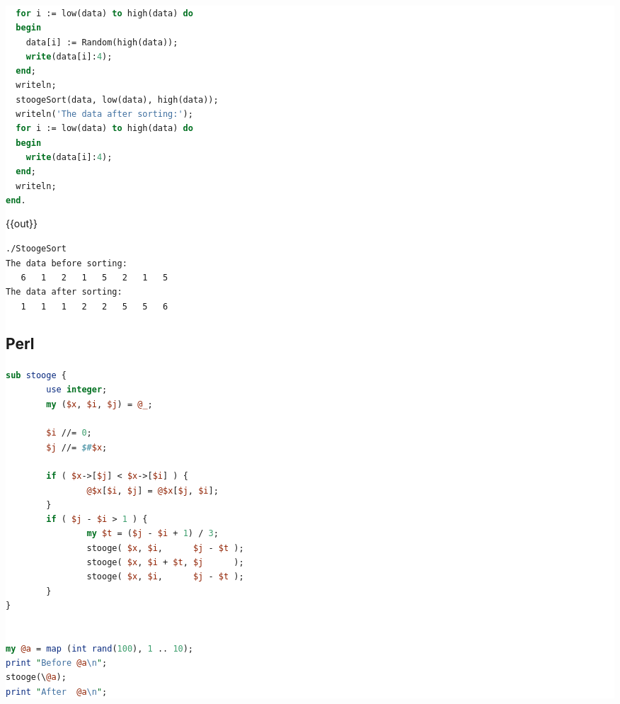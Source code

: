 ```pascal
  for i := low(data) to high(data) do
  begin
    data[i] := Random(high(data));
    write(data[i]:4);
  end;
  writeln;
  stoogeSort(data, low(data), high(data));
  writeln('The data after sorting:');
  for i := low(data) to high(data) do
  begin
    write(data[i]:4);
  end;
  writeln;
end.
```

{{out}}

```txt
./StoogeSort
The data before sorting:
   6   1   2   1   5   2   1   5
The data after sorting:
   1   1   1   2   2   5   5   6

```



## Perl


```perl
sub stooge {
        use integer;
        my ($x, $i, $j) = @_;

        $i //= 0;
        $j //= $#$x;

        if ( $x->[$j] < $x->[$i] ) {
                @$x[$i, $j] = @$x[$j, $i];
        }
        if ( $j - $i > 1 ) {
                my $t = ($j - $i + 1) / 3;
                stooge( $x, $i,      $j - $t );
                stooge( $x, $i + $t, $j      );
                stooge( $x, $i,      $j - $t );
        }
}


my @a = map (int rand(100), 1 .. 10);
print "Before @a\n";
stooge(\@a);
print "After  @a\n";

```
